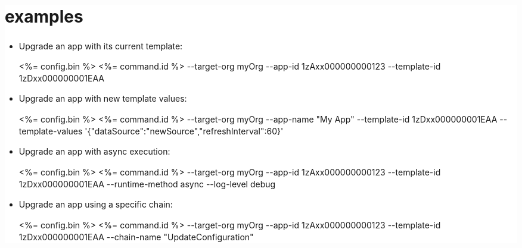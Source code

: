# examples

- Upgrade an app with its current template:

  <%= config.bin %> <%= command.id %> --target-org myOrg --app-id 1zAxx000000000123 --template-id 1zDxx000000001EAA

- Upgrade an app with new template values:

  <%= config.bin %> <%= command.id %> --target-org myOrg --app-name "My App" --template-id 1zDxx000000001EAA --template-values '{"dataSource":"newSource","refreshInterval":60}'

- Upgrade an app with async execution:

  <%= config.bin %> <%= command.id %> --target-org myOrg --app-id 1zAxx000000000123 --template-id 1zDxx000000001EAA --runtime-method async --log-level debug

- Upgrade an app using a specific chain:

  <%= config.bin %> <%= command.id %> --target-org myOrg --app-id 1zAxx000000000123 --template-id 1zDxx000000001EAA --chain-name "UpdateConfiguration"
